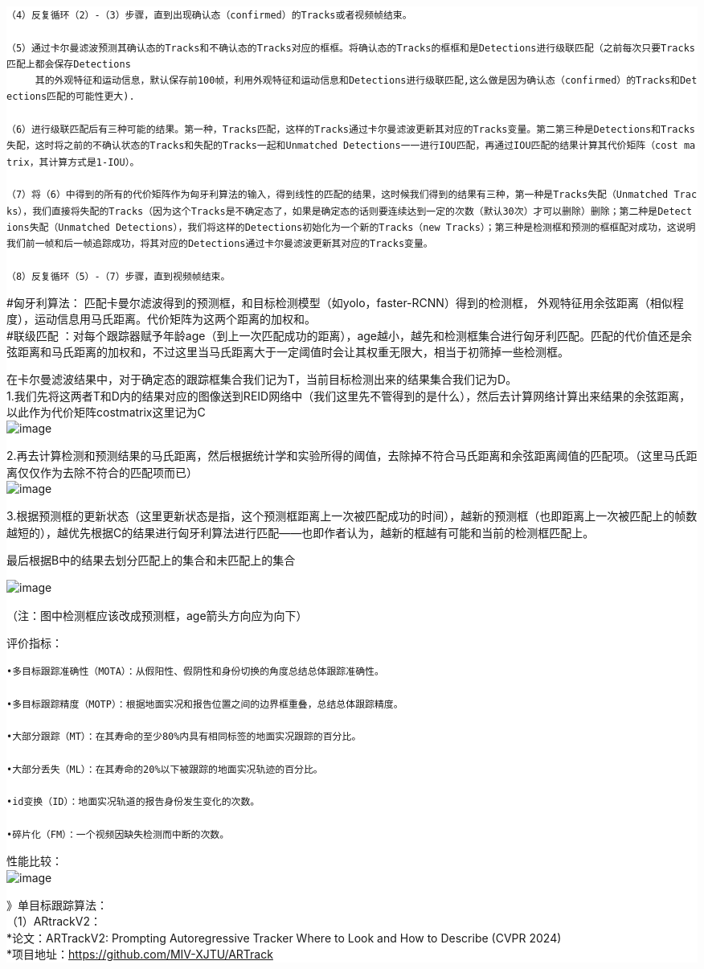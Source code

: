     （4）反复循环（2）-（3）步骤，直到出现确认态（confirmed）的Tracks或者视频帧结束。
    
    （5）通过卡尔曼滤波预测其确认态的Tracks和不确认态的Tracks对应的框框。将确认态的Tracks的框框和是Detections进行级联匹配（之前每次只要Tracks匹配上都会保存Detections 
         其的外观特征和运动信息，默认保存前100帧，利用外观特征和运动信息和Detections进行级联匹配,这么做是因为确认态（confirmed）的Tracks和Detections匹配的可能性更大).
    
    （6）进行级联匹配后有三种可能的结果。第一种，Tracks匹配，这样的Tracks通过卡尔曼滤波更新其对应的Tracks变量。第二第三种是Detections和Tracks失配，这时将之前的不确认状态的Tracks和失配的Tracks一起和Unmatched Detections一一进行IOU匹配，再通过IOU匹配的结果计算其代价矩阵（cost matrix，其计算方式是1-IOU）。
    
    （7）将（6）中得到的所有的代价矩阵作为匈牙利算法的输入，得到线性的匹配的结果，这时候我们得到的结果有三种，第一种是Tracks失配（Unmatched Tracks），我们直接将失配的Tracks（因为这个Tracks是不确定态了，如果是确定态的话则要连续达到一定的次数（默认30次）才可以删除）删除；第二种是Detections失配（Unmatched Detections），我们将这样的Detections初始化为一个新的Tracks（new Tracks）；第三种是检测框和预测的框框配对成功，这说明我们前一帧和后一帧追踪成功，将其对应的Detections通过卡尔曼滤波更新其对应的Tracks变量。
    
    （8）反复循环（5）-（7）步骤，直到视频帧结束。


#匈牙利算法： 匹配卡曼尔滤波得到的预测框，和目标检测模型（如yolo，faster-RCNN）得到的检测框， 外观特征用余弦距离（相似程度），运动信息用马氏距离。代价矩阵为这两个距离的加权和。  
#联级匹配 ：对每个跟踪器赋予年龄age（到上一次匹配成功的距离），age越小，越先和检测框集合进行匈牙利匹配。匹配的代价值还是余弦距离和马氏距离的加权和，不过这里当马氏距离大于一定阈值时会让其权重无限大，相当于初筛掉一些检测框。  

在卡尔曼滤波结果中，对于确定态的跟踪框集合我们记为T，当前目标检测出来的结果集合我们记为D。  
1.我们先将这两者T和D内的结果对应的图像送到REID网络中（我们这里先不管得到的是什么），然后去计算网络计算出来结果的余弦距离，以此作为代价矩阵costmatrix这里记为C  
![image](https://github.com/icode-pku-edgeai/tracking/assets/151052189/b6bdfb67-de38-49f2-8a20-6d8ab1e17d46)

2.再去计算检测和预测结果的马氏距离，然后根据统计学和实验所得的阈值，去除掉不符合马氏距离和余弦距离阈值的匹配项。（这里马氏距离仅仅作为去除不符合的匹配项而已）  
![image](https://github.com/icode-pku-edgeai/tracking/assets/151052189/a75551a8-032a-4f5a-a8cf-e473b53cec51)

3.根据预测框的更新状态（这里更新状态是指，这个预测框距离上一次被匹配成功的时间），越新的预测框（也即距离上一次被匹配上的帧数越短的），越优先根据C的结果进行匈牙利算法进行匹配——也即作者认为，越新的框越有可能和当前的检测框匹配上。

最后根据B中的结果去划分匹配上的集合和未匹配上的集合

![image](https://github.com/icode-pku-edgeai/tracking/assets/151052189/b46abea6-263c-4a35-ad1e-a9ab1d69d172)

（注：图中检测框应该改成预测框，age箭头方向应为向下）  

评价指标：  

    •多目标跟踪准确性（MOTA）：从假阳性、假阴性和身份切换的角度总结总体跟踪准确性。
    
    •多目标跟踪精度（MOTP）：根据地面实况和报告位置之间的边界框重叠，总结总体跟踪精度。
    
    •大部分跟踪（MT）：在其寿命的至少80%内具有相同标签的地面实况跟踪的百分比。
    
    •大部分丢失（ML）：在其寿命的20%以下被跟踪的地面实况轨迹的百分比。
    
    •id变换（ID）：地面实况轨道的报告身份发生变化的次数。
    
    •碎片化（FM）：一个视频因缺失检测而中断的次数。




性能比较：  
![image](https://github.com/icode-pku-edgeai/tracking/assets/151052189/d4d1663e-4568-4093-aa07-f69217c9600f)

    
  》单目标跟踪算法：  
  （1）ARtrackV2：  
      *论文：ARTrackV2: Prompting Autoregressive Tracker Where to Look and How to Describe   (CVPR 2024)  
      *项目地址：https://github.com/MIV-XJTU/ARTrack    
    